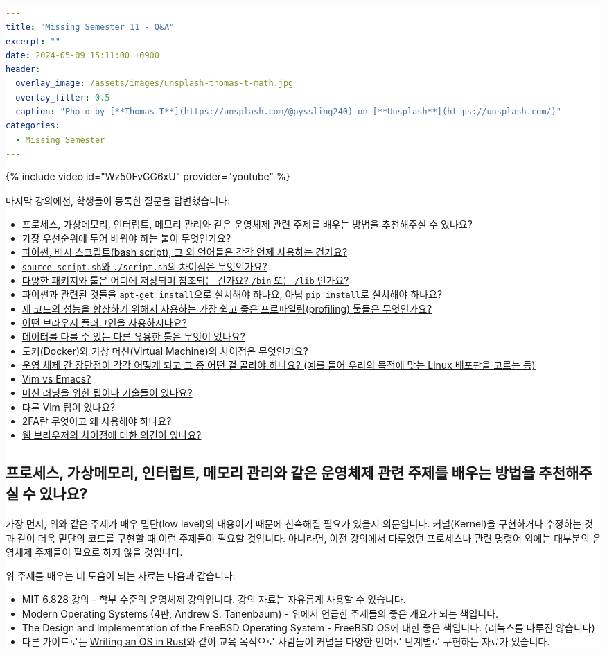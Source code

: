 ```yaml
---
title: "Missing Semester 11 - Q&A"
excerpt: ""
date: 2024-05-09 15:11:00 +0900
header:
  overlay_image: /assets/images/unsplash-thomas-t-math.jpg
  overlay_filter: 0.5
  caption: "Photo by [**Thomas T**](https://unsplash.com/@pyssling240) on [**Unsplash**](https://unsplash.com/)"
categories:
  - Missing Semester
---
```


{% include video id="Wz50FvGG6xU" provider="youtube" %}

마지막 강의에선, 학생들이 등록한 질문을 답변했습니다:

- [프로세스, 가상메모리, 인터럽트, 메모리 관리와 같은 운영체제 관련 주제를 배우는 방법을 추천해주실 수 있나요?](#프로세스-가상메모리-인터럽트-메모리-관리와-같은-운영체제-관련-주제를-배우는-방법을-추천해주실-수-있나요)
- [가장 우선순위에 두어 배워야 하는 툴이 무엇인가요?](#가장-우선순위에-두어-배워야-하는-툴이-무엇인가요)
- [파이썬, 배시 스크립트(bash script), 그 외 언어들은 각각 언제 사용하는 건가요?](#파이썬-배시-스크립트bash-script-그-외-언어들은-각각-언제-사용하는-건가요)
- [`source script.sh`와 `./script.sh`의 차이점은 무엇인가요?](#source-scriptsh와-scriptsh의-차이점은-무엇인가요)
- [다양한 패키지와 툴은 어디에 저장되며 참조되는 건가요? `/bin` 또는 `/lib` 인가요?](#다양한-패키지와-툴은-어디에-저장되며-참조되는-건가요-bin-또는-lib-인가요)
- [파이썬과 관련된 것들을 `apt-get install`으로 설치해야 하나요, 아님 `pip install`로 설치해야 하나요?](#파이썬과-관련된-것들을-apt-get-install으로-설치해야-하나요-아님-pip-install로-설치해야-하나요)
- [제 코드의 성능을 향상하기 위해서 사용하는 가장 쉽고 좋은 프로파일링(profiling) 툴들은 무엇인가요?](#제-코드의-성능을-향상하기-위해서-사용하는-가장-쉽고-좋은-프로파일링profiling-툴들은-무엇인가요)
- [어떤 브라우저 플러그인을 사용하시나요?](#어떤-브라우저-플러그인을-사용하시나요)
- [데이터를 다룰 수 있는 다른 유용한 툴은 무엇이 있나요?](#데이터를-다룰-수-있는-다른-유용한-툴은-무엇이-있나요)
- [도커(Docker)와 가상 머신(Virtual Machine)의 차이점은 무엇인가요?](#도커docker와-가상-머신virtual-machine의-차이점은-무엇인가요)
- [운영 체제 간 장단점이 각각 어떻게 되고 그 중 어떤 걸 골라야 하나요? (예를 들어 우리의 목적에 맞는 Linux 배포판을 고르는 등)](#운영-체제-간-장단점이-각각-어떻게-되고-그-중-어떤-걸-골라야-하나요-예를-들어-우리의-목적에-맞는-linux-배포판을-고르는-등)
- [Vim vs Emacs?](#vim-vs-emacs)
- [머신 러닝을 위한 팁이나 기술들이 있나요?](#머신-러닝을-위한-팁이나-기술들이-있나요)
- [다른 Vim 팁이 있나요?](#다른-vim-팁이-있나요)
- [2FA란 무엇이고 왜 사용해야 하나요?](#2fa란-무엇이고-왜-사용해야-하나요)
- [웹 브라우저의 차이점에 대한 의견이 있나요?](#웹-브라우저의-차이점에-대한-의견이-있나요)

## 프로세스, 가상메모리, 인터럽트, 메모리 관리와 같은 운영체제 관련 주제를 배우는 방법을 추천해주실 수 있나요?

가장 먼저, 위와 같은 주제가 매우 밑단(low level)의 내용이기 때문에 친숙해질 필요가 있을지 의문입니다.
커널(Kernel)을 구현하거나 수정하는 것과 같이 더욱 밑단의 코드를 구현할 때 이런 주제들이 필요할 것입니다. 아니라면, 이전 강의에서 다루었던 프로세스나 관련 명령어 외에는 대부분의 운영체제 주제들이 필요로 하지 않을 것입니다.

위 주제를 배우는 데 도움이 되는 자료는 다음과 같습니다:

- [MIT 6.828 강의](https://pdos.csail.mit.edu/6.828/) - 학부 수준의 운영체제 강의입니다. 강의 자료는 자유롭게 사용할 수 있습니다.
- Modern Operating Systems (4판, Andrew S. Tanenbaum) - 위에서 언급한 주제들의 좋은 개요가 되는 책입니다.
- The Design and Implementation of the FreeBSD Operating System - FreeBSD OS에 대한 좋은 책입니다. (리눅스를 다루진 않습니다)
- 다른 가이드로는 [Writing an OS in Rust](https://os.phil-opp.com/)와 같이 교육 목적으로 사람들이 커널을 다양한 언어로 단계별로 구현하는 자료가 있습니다.
